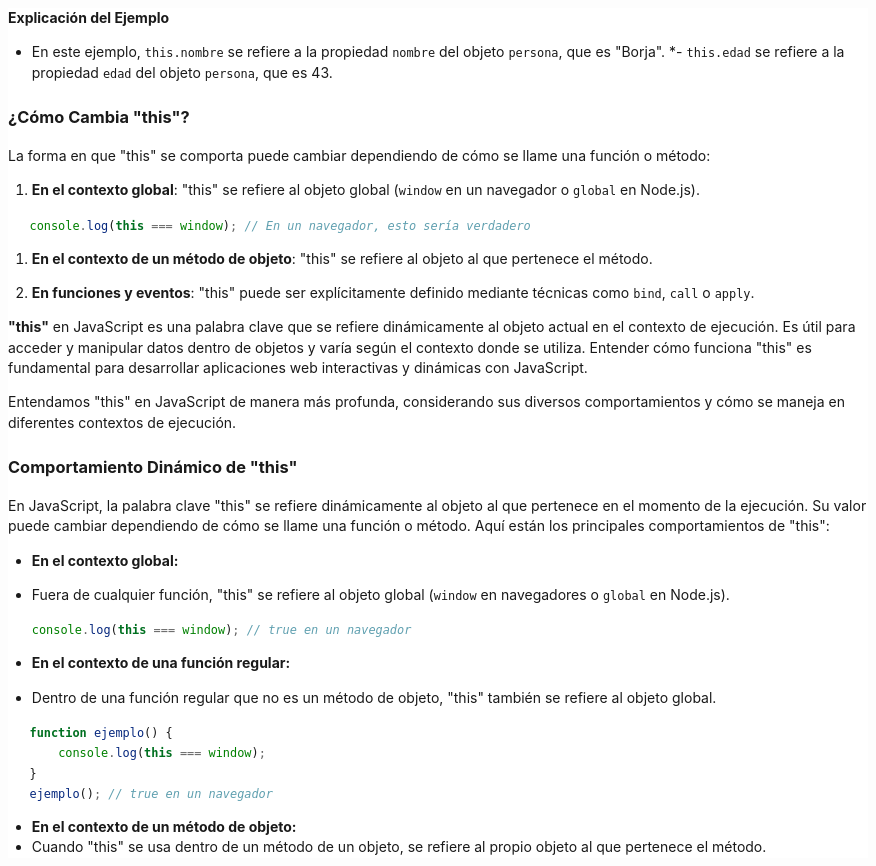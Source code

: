 **Explicación del Ejemplo**
* En este ejemplo, `this.nombre` se refiere a la propiedad `nombre` del objeto `persona`, que es "Borja".
*- `this.edad` se refiere a la propiedad `edad` del objeto `persona`, que es 43.

### ¿Cómo Cambia "this"?

La forma en que "this" se comporta puede cambiar dependiendo de cómo se llame una función o método:

1. **En el contexto global**: "this" se refiere al objeto global (`window` en un navegador o `global` en Node.js).

```javascript
   console.log(this === window); // En un navegador, esto sería verdadero
   ```

1. **En el contexto de un método de objeto**: "this" se refiere al objeto al que pertenece el método.

2. **En funciones y eventos**: "this" puede ser explícitamente definido mediante técnicas como `bind`, `call` o `apply`.

**"this"** en JavaScript es una palabra clave que se refiere dinámicamente al objeto actual en el contexto de ejecución. Es útil para acceder y manipular datos dentro de objetos y varía según el contexto donde se utiliza. Entender cómo funciona "this" es fundamental para desarrollar aplicaciones web interactivas y dinámicas con JavaScript.

Entendamos "this" en JavaScript de manera más profunda, considerando sus diversos comportamientos y cómo se maneja en diferentes contextos de ejecución.

### Comportamiento Dinámico de "this"

En JavaScript, la palabra clave "this" se refiere dinámicamente al objeto al que pertenece en el momento de la ejecución. Su valor puede cambiar dependiendo de cómo se llame una función o método. Aquí están los principales comportamientos de "this":

* **En el contexto global:**
* Fuera de cualquier función, "this" se refiere al objeto global (`window` en navegadores o `global` en Node.js).

   ```javascript
   console.log(this === window); // true en un navegador
   ```

* **En el contexto de una función regular:**
* Dentro de una función regular que no es un método de objeto, "this" también se refiere al objeto global.

```javascript
   function ejemplo() {
       console.log(this === window);
   }
   ejemplo(); // true en un navegador
   ```

* **En el contexto de un método de objeto:**
* Cuando "this" se usa dentro de un método de un objeto, se refiere al propio objeto al que pertenece el método.
